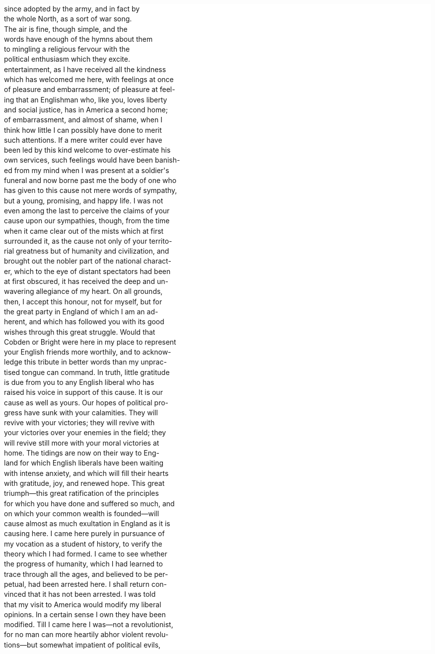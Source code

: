 since adopted by the army, and in fact by<br/>
the whole North, as a sort of war song.<br/>
The air is fine, though simple, and the<br/>
words have enough of the hymns about them<br/>
to mingling a religious fervour with the<br/>
political enthusiasm which they excite.<br/>
entertainment, as I have received all the kindness<br/>
which has welcomed me here, with feelings at once<br/>
of pleasure and embarrassment; of pleasure at feel-<br/>
ing that an Englishman who, like you, loves liberty<br/>
and social justice, has in America a second home;<br/>
of embarrassment, and almost of shame, when I<br/>
think how little I can possibly have done to merit<br/>
such attentions. If a mere writer could ever have<br/>
been led by this kind welcome to over-estimate his<br/>
own services, such feelings would have been banish-<br/>
ed from my mind when I was present at a soldier's<br/>
funeral and now borne past me the body of one who<br/>
has given to this cause not mere words of sympathy,<br/>
but a young, promising, and happy life. I was not<br/>
even among the last to perceive the claims of your<br/>
cause upon our sympathies, though, from the time<br/>
when it came clear out of the mists which at first<br/>
surrounded it, as the cause not only of your territo-<br/>
rial greatness but of humanity and civilization, and<br/>
brought out the nobler part of the national charact-<br/>
er, which to the eye of distant spectators had been<br/>
at first obscured, it has received the deep and un-<br/>
wavering allegiance of my heart. On all grounds,<br/>
then, I accept this honour, not for myself, but for<br/>
the great party in England of which I am an ad-<br/>
herent, and which has followed you with its good<br/>
wishes through this great struggle. Would that<br/>
Cobden or Bright were here in my place to represent<br/>
your English friends more worthily, and to acknow-<br/>
ledge this tribute in better words than my unprac-<br/>
tised tongue can command. In truth, little gratitude<br/>
is due from you to any English liberal who has<br/>
raised his voice in support of this cause. It is our<br/>
cause as well as yours. Our hopes of political pro-<br/>
gress have sunk with your calamities. They will<br/>
revive with your victories; they will revive with<br/>
your victories over your enemies in the field; they<br/>
will revive still more with your moral victories at<br/>
home. The tidings are now on their way to Eng-<br/>
land for which English liberals have been waiting<br/>
with intense anxiety, and which will fill their hearts<br/>
with gratitude, joy, and renewed hope. This great<br/>
triumph—this great ratification of the principles<br/>
for which you have done and suffered so much, and<br/>
on which your common wealth is founded—will<br/>
cause almost as much exultation in England as it is<br/>
causing here. I came here purely in pursuance of<br/>
my vocation as a student of history, to verify the<br/>
theory which I had formed. I came to see whether<br/>
the progress of humanity, which I had learned to<br/>
trace through all the ages, and believed to be per-<br/>
petual, had been arrested here. I shall return con-<br/>
vinced that it has not been arrested. I was told<br/>
that my visit to America would modify my liberal<br/>
opinions. In a certain sense I own they have been<br/>
modified. Till I came here I was—not a revolutionist,<br/>
for no man can more heartily abhor violent revolu-<br/>
tions—but somewhat impatient of political evils,<br/>